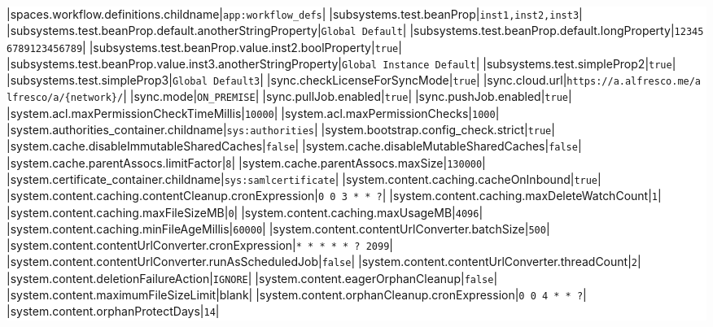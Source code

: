 |spaces.workflow.definitions.childname|`app:workflow_defs`|
|subsystems.test.beanProp|`inst1,inst2,inst3`|
|subsystems.test.beanProp.default.anotherStringProperty|`Global Default`|
|subsystems.test.beanProp.default.longProperty|`123456789123456789`|
|subsystems.test.beanProp.value.inst2.boolProperty|`true`|
|subsystems.test.beanProp.value.inst3.anotherStringProperty|`Global Instance Default`|
|subsystems.test.simpleProp2|`true`|
|subsystems.test.simpleProp3|`Global Default3`|
|sync.checkLicenseForSyncMode|`true`|
|sync.cloud.url|`https://a.alfresco.me/alfresco/a/{network}/`|
|sync.mode|`ON_PREMISE`|
|sync.pullJob.enabled|`true`|
|sync.pushJob.enabled|`true`|
|system.acl.maxPermissionCheckTimeMillis|`10000`|
|system.acl.maxPermissionChecks|`1000`|
|system.authorities\_container.childname|`sys:authorities`|
|system.bootstrap.config\_check.strict|`true`|
|system.cache.disableImmutableSharedCaches|`false`|
|system.cache.disableMutableSharedCaches|`false`|
|system.cache.parentAssocs.limitFactor|`8`|
|system.cache.parentAssocs.maxSize|`130000`|
|system.certificate\_container.childname|`sys:samlcertificate`|
|system.content.caching.cacheOnInbound|`true`|
|system.content.caching.contentCleanup.cronExpression|`0 0 3 * * ?`|
|system.content.caching.maxDeleteWatchCount|`1`|
|system.content.caching.maxFileSizeMB|`0`|
|system.content.caching.maxUsageMB|`4096`|
|system.content.caching.minFileAgeMillis|`60000`|
|system.content.contentUrlConverter.batchSize|`500`|
|system.content.contentUrlConverter.cronExpression|`* * * * * ? 2099`|
|system.content.contentUrlConverter.runAsScheduledJob|`false`|
|system.content.contentUrlConverter.threadCount|`2`|
|system.content.deletionFailureAction|`IGNORE`|
|system.content.eagerOrphanCleanup|`false`|
|system.content.maximumFileSizeLimit|blank|
|system.content.orphanCleanup.cronExpression|`0 0 4 * * ?`|
|system.content.orphanProtectDays|`14`|